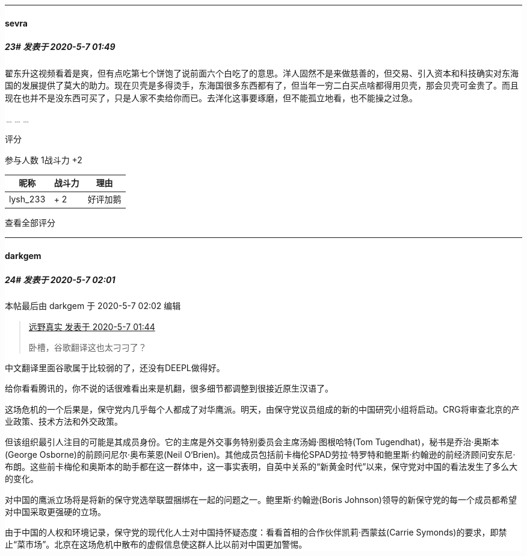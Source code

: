 
-----

####  sevra  
##### 23#       发表于 2020-5-7 01:49




翟东升这视频看着是爽，但有点吃第七个饼饱了说前面六个白吃了的意思。洋人固然不是来做慈善的，但交易、引入资本和科技确实对东海国的发展提供了莫大的助力。现在贝壳是多得烫手，东海国很多东西都有了，但当年一穷二白买点啥都得用贝壳，那会贝壳可金贵了。而且现在也并不是没东西可买了，只是人家不卖给你而已。去洋化这事要琢磨，但不能孤立地看，也不能操之过急。



﹍﹍﹍

评分





 参与人数 1战斗力 +2

|昵称|战斗力|理由|
|----|---|---|
| lysh_233| + 2|好评加鹅|



查看全部评分






-----

####  darkgem  
##### 24#       发表于 2020-5-7 02:01



 本帖最后由 darkgem 于 2020-5-7 02:02 编辑 
<blockquote><a href="httphttps://bbs.saraba1st.com/2b/forum.php?mod=redirect&amp;goto=findpost&amp;pid=47327463&amp;ptid=1933137" target="_blank">远野真实 发表于 2020-5-7 01:44</a>

卧槽，谷歌翻译这也太刁刁了？</blockquote>
中文翻译里面谷歌属于比较弱的了，还没有DEEPL做得好。

给你看看腾讯的，你不说的话很难看出来是机翻，很多细节都调整到很接近原生汉语了。


这场危机的一个后果是，保守党内几乎每个人都成了对华鹰派。明天，由保守党议员组成的新的中国研究小组将启动。CRG将审查北京的产业政策、技术方法和外交政策。


但该组织最引人注目的可能是其成员身份。它的主席是外交事务特别委员会主席汤姆·图根哈特(Tom Tugendhat)，秘书是乔治·奥斯本(George Osborne)的前顾问尼尔·奥布莱恩(Neil O‘Brien)。其他成员包括前卡梅伦SPAD劳拉·特罗特和鲍里斯·约翰逊的前经济顾问安东尼·布朗。这些前卡梅伦和奥斯本的助手都在这一群体中，这一事实表明，自英中关系的“新黄金时代”以来，保守党对中国的看法发生了多么大的变化。


对中国的鹰派立场将是将新的保守党选举联盟捆绑在一起的问题之一。鲍里斯·约翰逊(Boris Johnson)领导的新保守党的每一个成员都希望对中国采取更强硬的立场。


由于中国的人权和环境记录，保守党的现代化人士对中国持怀疑态度：看看首相的合作伙伴凯莉·西蒙兹(Carrie Symonds)的要求，即禁止“菜市场”。北京在这场危机中散布的虚假信息使这群人比以前对中国更加警惕。
